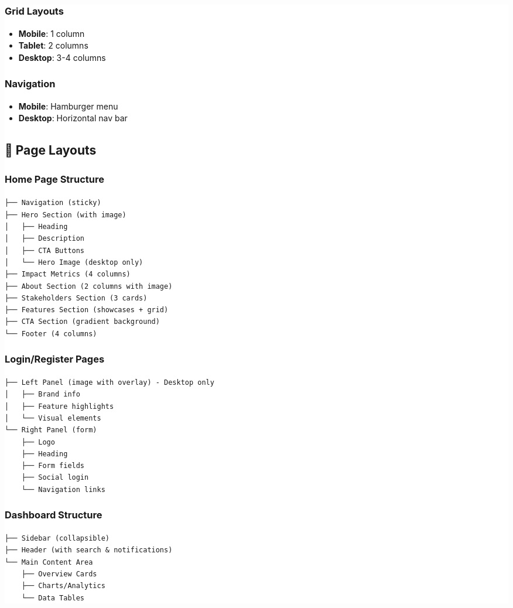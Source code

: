 ### Grid Layouts
- **Mobile**: 1 column
- **Tablet**: 2 columns
- **Desktop**: 3-4 columns

### Navigation
- **Mobile**: Hamburger menu
- **Desktop**: Horizontal nav bar

## 🎯 Page Layouts

### Home Page Structure
```
├── Navigation (sticky)
├── Hero Section (with image)
│   ├── Heading
│   ├── Description
│   ├── CTA Buttons
│   └── Hero Image (desktop only)
├── Impact Metrics (4 columns)
├── About Section (2 columns with image)
├── Stakeholders Section (3 cards)
├── Features Section (showcases + grid)
├── CTA Section (gradient background)
└── Footer (4 columns)
```

### Login/Register Pages
```
├── Left Panel (image with overlay) - Desktop only
│   ├── Brand info
│   ├── Feature highlights
│   └── Visual elements
└── Right Panel (form)
    ├── Logo
    ├── Heading
    ├── Form fields
    ├── Social login
    └── Navigation links
```

### Dashboard Structure
```
├── Sidebar (collapsible)
├── Header (with search & notifications)
└── Main Content Area
    ├── Overview Cards
    ├── Charts/Analytics
    └── Data Tables
```
